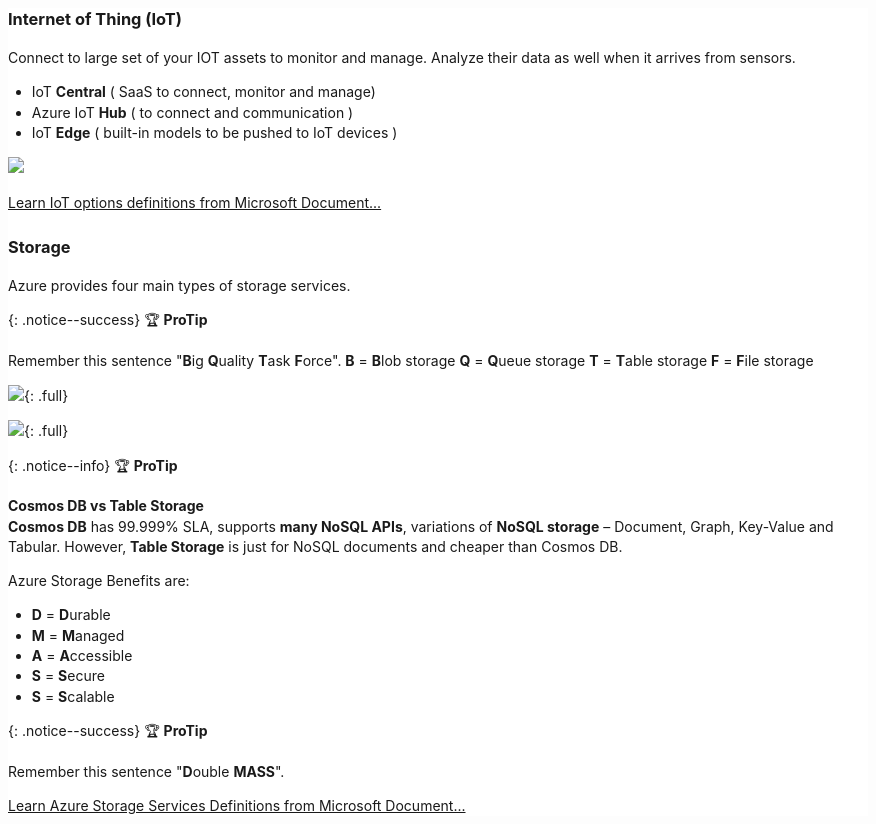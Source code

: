 ### Internet of Thing (IoT)

Connect to large set of your IOT assets to monitor and manage. Analyze their data as well when it arrives from sensors.

- IoT **Central** ( SaaS to connect, monitor and manage)
- Azure IoT **Hub** ( to connect and communication )
- IoT **Edge** ( built-in models to be pushed to IoT devices )

![](https://i.imgur.com/SOyLVnr.png)

[Learn IoT options definitions from Microsoft Document...](https://docs.microsoft.com/en-us/learn/modules/intro-to-azure-fundamentals/tour-of-azure-services)

### Storage

Azure provides four main types of storage services.

{: .notice--success}
🏆 **ProTip** \
\
Remember this sentence "**B**ig **Q**uality **T**ask **F**orce".
**B** = **B**lob storage
**Q** = **Q**ueue storage
**T** = **T**able storage
**F** = **F**ile storage

![](https://i.imgur.com/8PMKffl.png){: .full}

![](https://i.imgur.com/Of6L8Up.png){: .full}

{: .notice--info}
🏆 **ProTip** \
\
**Cosmos DB vs Table Storage** \
**Cosmos DB** has 99.999% SLA, supports **many NoSQL APIs**, variations of **NoSQL storage** – Document, Graph, Key-Value and Tabular. However, **Table Storage** is just for NoSQL documents and cheaper than Cosmos DB.

Azure Storage Benefits are:

- **D** = **D**urable
- **M** = **M**anaged
- **A** = **A**ccessible
- **S** = **S**ecure
- **S** = **S**calable

{: .notice--success}
🏆 **ProTip** \
\
Remember this sentence "**D**ouble **MASS**".

[Learn Azure Storage Services Definitions from Microsoft Document...](https://docs.microsoft.com/en-us/learn/modules/intro-to-azure-fundamentals/tour-of-azure-services)

